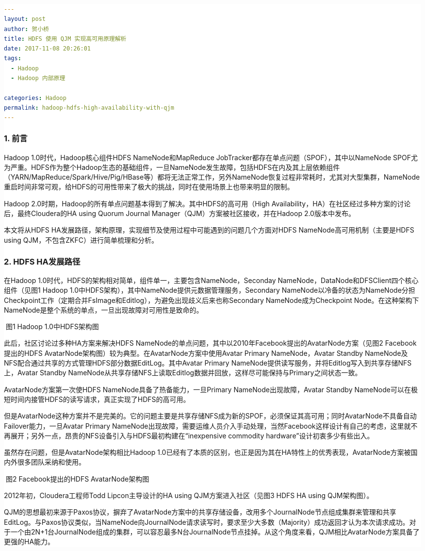 ```yaml
---
layout: post
author: 贺小桥
title: HDFS 使用 QJM 实现高可用原理解析
date: 2017-11-08 20:26:01
tags:
  - Hadoop
  - Hadoop 内部原理

categories: Hadoop
permalink: hadoop-hdfs-high-availability-with-qjm
---
```


### 1. 前言

Hadoop 1.0时代，Hadoop核心组件HDFS NameNode和MapReduce JobTracker都存在单点问题（SPOF），其中以NameNode SPOF尤为严重。HDFS作为整个Hadoop生态的基础组件，一旦NameNode发生故障，包括HDFS在内及其上层依赖组件（YARN/MapReduce/Spark/Hive/Pig/HBase等）都将无法正常工作，另外NameNode恢复过程非常耗时，尤其对大型集群，NameNode重启时间非常可观，给HDFS的可用性带来了极大的挑战，同时在使用场景上也带来明显的限制。

Hadoop 2.0时期，Hadoop的所有单点问题基本得到了解决。其中HDFS的高可用（High Availability，HA）在社区经过多种方案的讨论后，最终Cloudera的HA using Quorum Journal Manager（QJM）方案被社区接收，并在Hadoop 2.0版本中发布。

本文将从HDFS HA发展路径，架构原理，实现细节及使用过程中可能遇到的问题几个方面对HDFS NameNode高可用机制（主要是HDFS using QJM，不包含ZKFC）进行简单梳理和分析。

### 2. HDFS HA发展路径

在Hadoop 1.0时代，HDFS的架构相对简单，组件单一，主要包含NameNode，Seconday NameNode，DataNode和DFSClient四个核心组件（见图1 Hadoop 1.0中HDFS架构），其中NameNode提供元数据管理服务，Secondary NameNode以冷备的状态为NameNode分担Checkpoint工作（定期合并FsImage和Editlog），为避免出现歧义后来也称Secondary NameNode成为Checkpoint Node。在这种架构下NameNode是整个系统的单点，一旦出现故障对可用性是致命的。

![]()
图1 Hadoop 1.0中HDFS架构图

此后，社区讨论过多种HA方案来解决HDFS NameNode的单点问题，其中以2010年Facebook提出的AvatarNode方案（见图2 Facebook提出的HDFS AvatarNode架构图）较为典型。在AvatarNode方案中使用Avatar Primary NameNode，Avatar Standby NameNode及NFS配合通过共享的方式管理HDFS部分数据EditLog。其中Avatar Primary NameNode提供读写服务，并将Editlog写入到共享存储NFS上，Avatar Standby NameNode从共享存储NFS上读取Editlog数据并回放，这样尽可能保持与Primary之间状态一致。

AvatarNode方案第一次使HDFS NameNode具备了热备能力，一旦Primary NameNode出现故障，Avatar Standby NameNode可以在极短时间内接管HDFS的读写请求，真正实现了HDFS的高可用。

但是AvatarNode这种方案并不是完美的。它的问题主要是共享存储NFS成为新的SPOF，必须保证其高可用；同时AvatarNode不具备自动Failover能力，一旦Avatar Primary NameNode出现故障，需要运维人员介入手动处理，当然Facebook这样设计有自己的考虑，这里就不再展开；另外一点，昂贵的NFS设备引入与HDFS最初构建在“inexpensive commodity hardware”设计初衷多少有些出入。

虽然存在问题，但是AvatarNode架构相比Hadoop 1.0已经有了本质的区别，也正是因为其在HA特性上的优秀表现，AvatarNode方案被国内外很多团队采纳和使用。

![]()
图2 Facebook提出的HDFS AvatarNode架构图

2012年初，Cloudera工程师Todd Lipcon主导设计的HA using QJM方案进入社区（见图3 HDFS HA using QJM架构图）。

QJM的思想最初来源于Paxos协议，摒弃了AvatarNode方案中的共享存储设备，改用多个JournalNode节点组成集群来管理和共享EditLog。与Paxos协议类似，当NameNode向JournalNode请求读写时，要求至少大多数（Majority）成功返回才认为本次请求成功。对于一个由2N+1台JournalNode组成的集群，可以容忍最多N台JournalNode节点挂掉。从这个角度来看，QJM相比AvatarNode方案具备了更强的HA能力。

